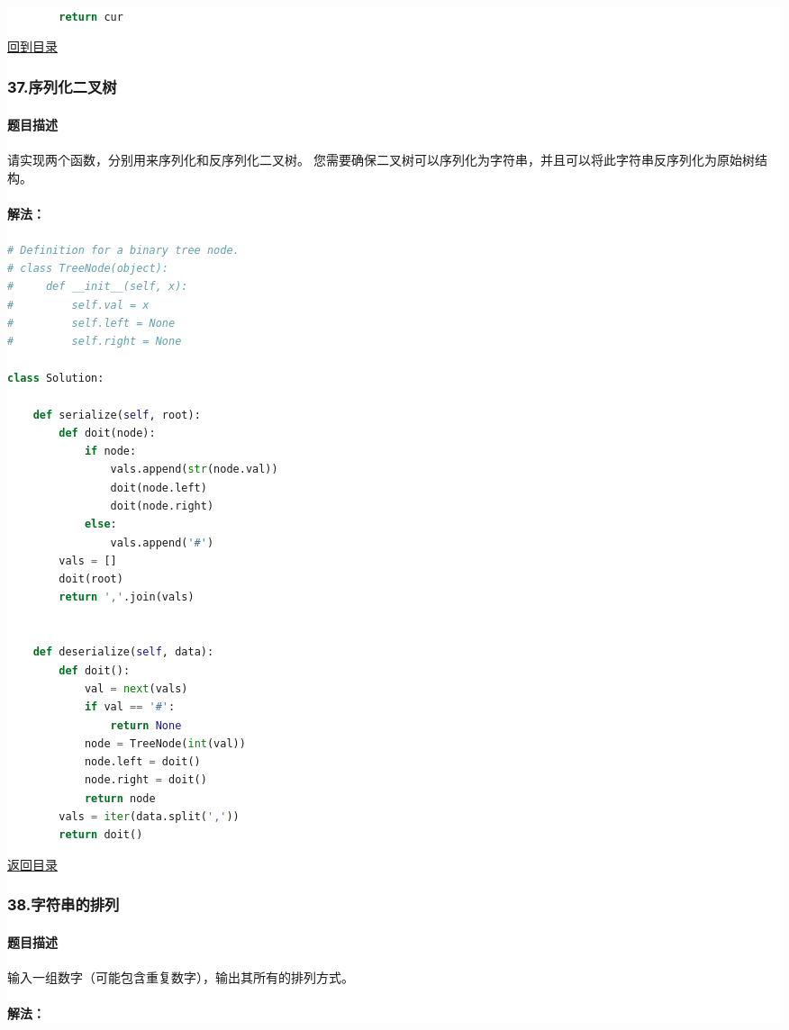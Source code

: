 ```python
        return cur
```

[回到目录](#00)

### 37.序列化二叉树
#### 题目描述
请实现两个函数，分别用来序列化和反序列化二叉树。
您需要确保二叉树可以序列化为字符串，并且可以将此字符串反序列化为原始树结构。
#### 解法：

```python
# Definition for a binary tree node.
# class TreeNode(object):
#     def __init__(self, x):
#         self.val = x
#         self.left = None
#         self.right = None

class Solution:

    def serialize(self, root):
        def doit(node):
            if node:
                vals.append(str(node.val))
                doit(node.left)
                doit(node.right)
            else:
                vals.append('#')
        vals = []
        doit(root)
        return ','.join(vals)


    def deserialize(self, data):
        def doit():
            val = next(vals)
            if val == '#':
                return None
            node = TreeNode(int(val))
            node.left = doit()
            node.right = doit()
            return node
        vals = iter(data.split(','))
        return doit()

```

[返回目录](#00)

### 38.字符串的排列
#### 题目描述
输入一组数字（可能包含重复数字），输出其所有的排列方式。
#### 解法：
